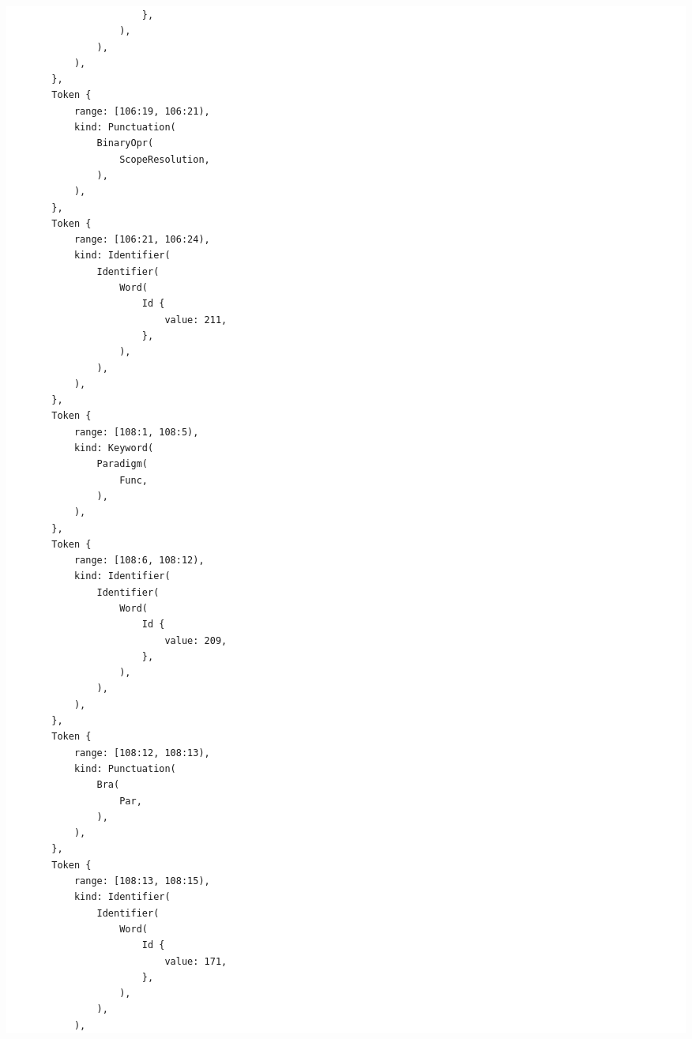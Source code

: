                             },
                        ),
                    ),
                ),
            },
            Token {
                range: [106:19, 106:21),
                kind: Punctuation(
                    BinaryOpr(
                        ScopeResolution,
                    ),
                ),
            },
            Token {
                range: [106:21, 106:24),
                kind: Identifier(
                    Identifier(
                        Word(
                            Id {
                                value: 211,
                            },
                        ),
                    ),
                ),
            },
            Token {
                range: [108:1, 108:5),
                kind: Keyword(
                    Paradigm(
                        Func,
                    ),
                ),
            },
            Token {
                range: [108:6, 108:12),
                kind: Identifier(
                    Identifier(
                        Word(
                            Id {
                                value: 209,
                            },
                        ),
                    ),
                ),
            },
            Token {
                range: [108:12, 108:13),
                kind: Punctuation(
                    Bra(
                        Par,
                    ),
                ),
            },
            Token {
                range: [108:13, 108:15),
                kind: Identifier(
                    Identifier(
                        Word(
                            Id {
                                value: 171,
                            },
                        ),
                    ),
                ),